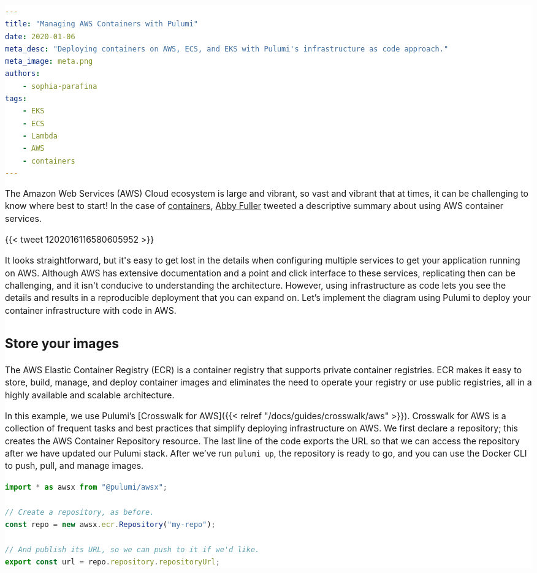 ```yaml
---
title: "Managing AWS Containers with Pulumi"
date: 2020-01-06
meta_desc: "Deploying containers on AWS, ECS, and EKS with Pulumi's infrastructure as code approach."
meta_image: meta.png
authors:
    - sophia-parafina
tags:
    - EKS
    - ECS
    - Lambda
    - AWS
    - containers
---
```


The Amazon Web Services (AWS) Cloud ecosystem is large and vibrant, so vast and vibrant that at times, it can be challenging to know where best to start! In the case of [containers](https://www.pulumi.com/containers/), [Abby Fuller](https://twitter.com/abbyfuller) tweeted a descriptive summary about using AWS container services.



{{< tweet 1202016116580605952 >}}

It looks straightforward, but it's easy to get lost in the details when configuring multiple services to get your application running on AWS. Although AWS has extensive documentation and a point and click interface to these services, replicating then can be challenging, and it isn't conducive to understanding the architecture. However, using infrastructure as code lets you see the details and results in a reproducible deployment that you can expand on. Let’s implement the diagram using Pulumi to deploy your container infrastructure with code in AWS.

## Store your images

The AWS Elastic Container Registry (ECR) is a container registry that supports private container registries. ECR makes it easy to store, build, manage, and deploy container images and eliminates the need to operate your registry or use public registries, all in a highly available and scalable architecture.

In this example, we use Pulumi’s [Crosswalk for AWS]({{< relref "/docs/guides/crosswalk/aws" >}}). Crosswalk for AWS is a collection of frequent tasks and best practices that simplify deploying infrastructure on AWS. We first declare a repository; this creates the AWS Container Repository resource. The last line of the code exports the URL so that we can access the repository after we have updated our Pulumi stack. After we’ve run `pulumi up`, the repository is ready to go, and you can use the Docker CLI to push, pull, and manage images.

```typescript
import * as awsx from "@pulumi/awsx";

// Create a repository, as before.
const repo = new awsx.ecr.Repository("my-repo");

// And publish its URL, so we can push to it if we'd like.
export const url = repo.repository.repositoryUrl;
```
